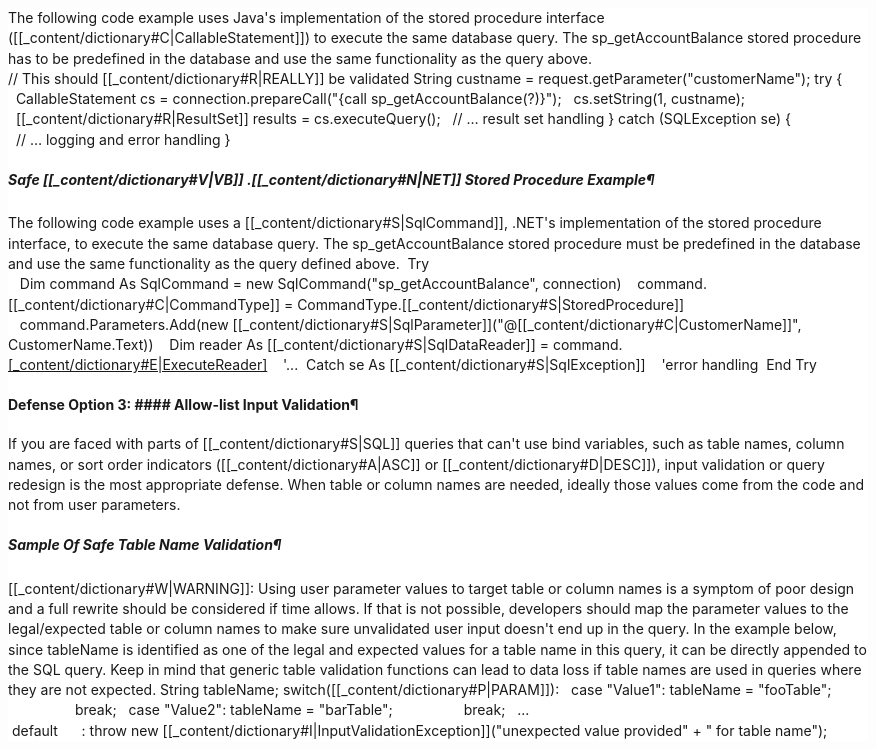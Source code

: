 The following code example uses Java's implementation of the stored procedure interface ([[_content/dictionary#C|CallableStatement]]) to execute the same database query. The sp_getAccountBalance stored procedure has to be predefined in the database and use the same functionality as the query above.
// This should [[_content/dictionary#R|REALLY]] be validated
String custname = request.getParameter("customerName");
try {
  CallableStatement cs = connection.prepareCall("{call sp_getAccountBalance(?)}");
  cs.setString(1, custname);
  [[_content/dictionary#R|ResultSet]] results = cs.executeQuery();
  // … result set handling
} catch (SQLException se) {
  // … logging and error handling
}

##### Safe [[_content/dictionary#V|VB]] .[[_content/dictionary#N|NET]] Stored Procedure Example¶
The following code example uses a [[_content/dictionary#S|SqlCommand]], .NET's implementation of the stored procedure interface, to execute the same database query. The sp_getAccountBalance stored procedure must be predefined in the database and use the same functionality as the query defined above.
 Try
   Dim command As SqlCommand = new SqlCommand("sp_getAccountBalance", connection)
   command.[[_content/dictionary#C|CommandType]] = CommandType.[[_content/dictionary#S|StoredProcedure]]
   command.Parameters.Add(new [[_content/dictionary#S|SqlParameter]]("@[[_content/dictionary#C|CustomerName]]", CustomerName.Text))
   Dim reader As [[_content/dictionary#S|SqlDataReader]] = command.[[_content/dictionary#E|ExecuteReader]]()
   '...
 Catch se As [[_content/dictionary#S|SqlException]]
   'error handling
 End Try

#### Defense Option 3: #### Allow-list Input Validation¶
If you are faced with parts of [[_content/dictionary#S|SQL]] queries that can't use bind variables, such as table names, column names, or sort order indicators ([[_content/dictionary#A|ASC]] or [[_content/dictionary#D|DESC]]), input validation or query redesign is the most appropriate defense. When table or column names are needed, ideally those values come from the code and not from user parameters.
##### Sample Of Safe Table Name Validation¶
[[_content/dictionary#W|WARNING]]: Using user parameter values to target table or column names is a symptom of poor design and a full rewrite should be considered if time allows. If that is not possible, developers should map the parameter values to the legal/expected table or column names to make sure unvalidated user input doesn't end up in the query.
In the example below, since tableName is identified as one of the legal and expected values for a table name in this query, it can be directly appended to the SQL query. Keep in mind that generic table validation functions can lead to data loss if table names are used in queries where they are not expected.
String tableName;
switch([[_content/dictionary#P|PARAM]]):
  case "Value1": tableName = "fooTable";
                 break;
  case "Value2": tableName = "barTable";
                 break;
  ...
  default      : throw new [[_content/dictionary#I|InputValidationException]]("unexpected value provided"
                                                  + " for table name");
